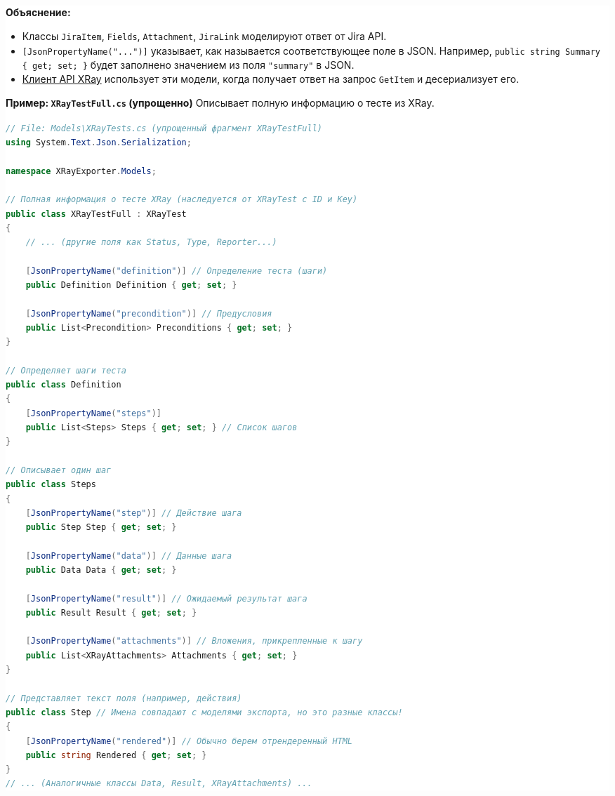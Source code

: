 **Объяснение:**
*   Классы `JiraItem`, `Fields`, `Attachment`, `JiraLink` моделируют ответ от Jira API.
*   `[JsonPropertyName("...")]` указывает, как называется соответствующее поле в JSON. Например, `public string Summary { get; set; }` будет заполнено значением из поля `"summary"` в JSON.
*   [Клиент API XRay](03_клиент_api_xray_.md) использует эти модели, когда получает ответ на запрос `GetItem` и десериализует его.

**Пример: `XRayTestFull.cs` (упрощенно)**
Описывает полную информацию о тесте из XRay.

```csharp
// File: Models\XRayTests.cs (упрощенный фрагмент XRayTestFull)
using System.Text.Json.Serialization;

namespace XRayExporter.Models;

// Полная информация о тесте XRay (наследуется от XRayTest с ID и Key)
public class XRayTestFull : XRayTest
{
    // ... (другие поля как Status, Type, Reporter...)

    [JsonPropertyName("definition")] // Определение теста (шаги)
    public Definition Definition { get; set; }

    [JsonPropertyName("precondition")] // Предусловия
    public List<Precondition> Preconditions { get; set; }
}

// Определяет шаги теста
public class Definition
{
    [JsonPropertyName("steps")]
    public List<Steps> Steps { get; set; } // Список шагов
}

// Описывает один шаг
public class Steps
{
    [JsonPropertyName("step")] // Действие шага
    public Step Step { get; set; }

    [JsonPropertyName("data")] // Данные шага
    public Data Data { get; set; }

    [JsonPropertyName("result")] // Ожидаемый результат шага
    public Result Result { get; set; }

    [JsonPropertyName("attachments")] // Вложения, прикрепленные к шагу
    public List<XRayAttachments> Attachments { get; set; }
}

// Представляет текст поля (например, действия)
public class Step // Имена совпадают с моделями экспорта, но это разные классы!
{
    [JsonPropertyName("rendered")] // Обычно берем отрендеренный HTML
    public string Rendered { get; set; }
}
// ... (Аналогичные классы Data, Result, XRayAttachments) ...
```
